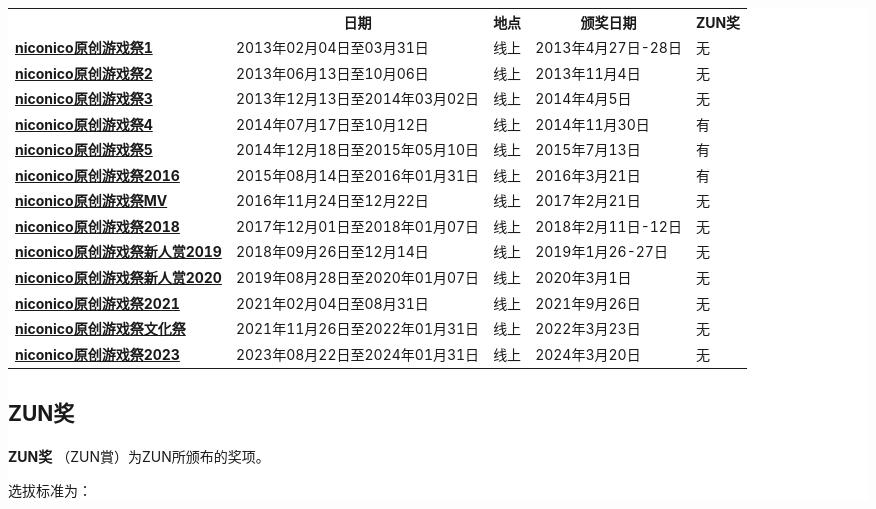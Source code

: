 
<table>
<tbody><tr><th> </th><th>日期</th><th>地点</th><th>颁奖日期</th><th>ZUN奖</th></tr>
<tr><td id="1"><b><a href="/展会作品列表?e=niconico%E5%8E%9F%E5%88%9B%E6%B8%B8%E6%88%8F%E7%A5%AD%231">niconico原创游戏祭1</a></b></td><td id="ev-1">2013年02月04日至03月31日</td><td>线上<br><small><span style="color:grey;"></span></small></td><td>2013年4月27日-28日</td><td>无</td></tr>
<tr><td id="2"><b><a href="/展会作品列表?e=niconico%E5%8E%9F%E5%88%9B%E6%B8%B8%E6%88%8F%E7%A5%AD%232">niconico原创游戏祭2</a></b></td><td id="ev-2">2013年06月13日至10月06日</td><td>线上<br><small><span style="color:grey;"></span></small></td><td>2013年11月4日</td><td>无</td></tr>
<tr><td id="3"><b><a href="/展会作品列表?e=niconico%E5%8E%9F%E5%88%9B%E6%B8%B8%E6%88%8F%E7%A5%AD%233">niconico原创游戏祭3</a></b></td><td id="ev-3">2013年12月13日至2014年03月02日</td><td>线上<br><small><span style="color:grey;"></span></small></td><td>2014年4月5日</td><td>无</td></tr>
<tr><td id="4"><b><a href="/展会作品列表?e=niconico%E5%8E%9F%E5%88%9B%E6%B8%B8%E6%88%8F%E7%A5%AD%234">niconico原创游戏祭4</a></b></td><td id="ev-4">2014年07月17日至10月12日</td><td>线上<br><small><span style="color:grey;"></span></small></td><td>2014年11月30日</td><td>有</td></tr>
<tr><td id="5"><b><a href="/展会作品列表?e=niconico%E5%8E%9F%E5%88%9B%E6%B8%B8%E6%88%8F%E7%A5%AD%235">niconico原创游戏祭5</a></b></td><td id="ev-5">2014年12月18日至2015年05月10日</td><td>线上<br><small><span style="color:grey;"></span></small></td><td>2015年7月13日</td><td>有</td></tr>
<tr><td id="6"><b><a href="/展会作品列表?e=niconico%E5%8E%9F%E5%88%9B%E6%B8%B8%E6%88%8F%E7%A5%AD%236">niconico原创游戏祭2016</a></b></td><td id="ev-6">2015年08月14日至2016年01月31日</td><td>线上<br><small><span style="color:grey;"></span></small></td><td>2016年3月21日</td><td>有</td></tr>
<tr><td id="7"><b><a href="/展会作品列表?e=niconico%E5%8E%9F%E5%88%9B%E6%B8%B8%E6%88%8F%E7%A5%AD%237">niconico原创游戏祭MV</a></b></td><td id="ev-7">2016年11月24日至12月22日</td><td>线上<br><small><span style="color:grey;"></span></small></td><td>2017年2月21日</td><td>无</td></tr>
<tr><td id="8"><b><a href="/展会作品列表?e=niconico%E5%8E%9F%E5%88%9B%E6%B8%B8%E6%88%8F%E7%A5%AD%238">niconico原创游戏祭2018</a></b></td><td id="ev-8">2017年12月01日至2018年01月07日</td><td>线上<br><small><span style="color:grey;"></span></small></td><td>2018年2月11日-12日</td><td>无</td></tr>
<tr><td id="9"><b><a href="/展会作品列表?e=niconico%E5%8E%9F%E5%88%9B%E6%B8%B8%E6%88%8F%E7%A5%AD%239">niconico原创游戏祭新人赏2019</a></b></td><td id="ev-9">2018年09月26日至12月14日</td><td>线上<br><small><span style="color:grey;"></span></small></td><td>2019年1月26-27日</td><td>无</td></tr>
<tr><td id="10"><b><a href="/展会作品列表?e=niconico%E5%8E%9F%E5%88%9B%E6%B8%B8%E6%88%8F%E7%A5%AD%2310">niconico原创游戏祭新人赏2020</a></b></td><td id="ev-10">2019年08月28日至2020年01月07日</td><td>线上<br><small><span style="color:grey;"></span></small></td><td>2020年3月1日</td><td>无</td></tr>
<tr><td id="11"><b><a href="/展会作品列表?e=niconico%E5%8E%9F%E5%88%9B%E6%B8%B8%E6%88%8F%E7%A5%AD%2311">niconico原创游戏祭2021</a></b></td><td id="ev-11">2021年02月04日至08月31日</td><td>线上<br><small><span style="color:grey;"></span></small></td><td>2021年9月26日</td><td>无</td></tr>
<tr><td id="12"><b><a href="/展会作品列表?e=niconico%E5%8E%9F%E5%88%9B%E6%B8%B8%E6%88%8F%E7%A5%AD%2312">niconico原创游戏祭文化祭</a></b></td><td id="ev-12">2021年11月26日至2022年01月31日</td><td>线上<br><small><span style="color:grey;"></span></small></td><td>2022年3月23日</td><td>无</td></tr>
<tr><td id="13"><b><a href="/展会作品列表?e=niconico%E5%8E%9F%E5%88%9B%E6%B8%B8%E6%88%8F%E7%A5%AD%2313">niconico原创游戏祭2023</a></b></td><td id="ev-13">2023年08月22日至2024年01月31日</td><td>线上<br><small><span style="color:grey;"></span></small></td><td>2024年3月20日</td><td>无</td></tr>
</tbody></table>



## ZUN奖
  
 **ZUN奖** （ZUN賞）为ZUN所颁布的奖项。  

选拔标准为：
  

